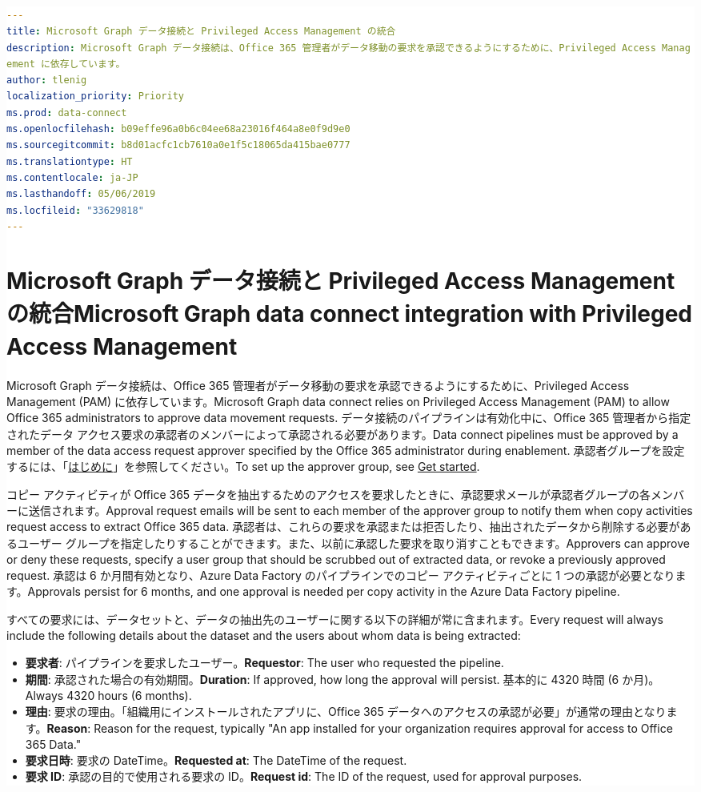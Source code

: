 ```yaml
---
title: Microsoft Graph データ接続と Privileged Access Management の統合
description: Microsoft Graph データ接続は、Office 365 管理者がデータ移動の要求を承認できるようにするために、Privileged Access Management に依存しています。
author: tlenig
localization_priority: Priority
ms.prod: data-connect
ms.openlocfilehash: b09effe96a0b6c04ee68a23016f464a8e0f9d9e0
ms.sourcegitcommit: b8d01acfc1cb7610a0e1f5c18065da415bae0777
ms.translationtype: HT
ms.contentlocale: ja-JP
ms.lasthandoff: 05/06/2019
ms.locfileid: "33629818"
---
```

# <a name="microsoft-graph-data-connect-integration-with-privileged-access-management"></a><span data-ttu-id="c3403-103">Microsoft Graph データ接続と Privileged Access Management の統合</span><span class="sxs-lookup"><span data-stu-id="c3403-103">Microsoft Graph data connect integration with Privileged Access Management</span></span>

<span data-ttu-id="c3403-104">Microsoft Graph データ接続は、Office 365 管理者がデータ移動の要求を承認できるようにするために、Privileged Access Management (PAM) に依存しています。</span><span class="sxs-lookup"><span data-stu-id="c3403-104">Microsoft Graph data connect relies on Privileged Access Management (PAM) to allow Office 365 administrators to approve data movement requests.</span></span> <span data-ttu-id="c3403-105">データ接続のパイプラインは有効化中に、Office 365 管理者から指定されたデータ アクセス要求の承認者のメンバーによって承認される必要があります。</span><span class="sxs-lookup"><span data-stu-id="c3403-105">Data connect pipelines must be approved by a member of the data access request approver specified by the Office 365 administrator during enablement.</span></span> <span data-ttu-id="c3403-106">承認者グループを設定するには、「[はじめに](/concepts/data-connect-get-started.md)」を参照してください。</span><span class="sxs-lookup"><span data-stu-id="c3403-106">To set up the approver group, see [Get started](/concepts/data-connect-get-started.md).</span></span>

<span data-ttu-id="c3403-107">コピー アクティビティが Office 365 データを抽出するためのアクセスを要求したときに、承認要求メールが承認者グループの各メンバーに送信されます。</span><span class="sxs-lookup"><span data-stu-id="c3403-107">Approval request emails will be sent to each member of the approver group to notify them when copy activities request access to extract Office 365 data.</span></span> <span data-ttu-id="c3403-108">承認者は、これらの要求を承認または拒否したり、抽出されたデータから削除する必要があるユーザー グループを指定したりすることができます。また、以前に承認した要求を取り消すこともできます。</span><span class="sxs-lookup"><span data-stu-id="c3403-108">Approvers can approve or deny these requests, specify a user group that should be scrubbed out of extracted data, or revoke a previously approved request.</span></span> <span data-ttu-id="c3403-109">承認は 6 か月間有効となり、Azure Data Factory のパイプラインでのコピー アクティビティごとに 1 つの承認が必要となります。</span><span class="sxs-lookup"><span data-stu-id="c3403-109">Approvals persist for 6 months, and one approval is needed per copy activity in the Azure Data Factory pipeline.</span></span> 

<span data-ttu-id="c3403-110">すべての要求には、データセットと、データの抽出先のユーザーに関する以下の詳細が常に含まれます。</span><span class="sxs-lookup"><span data-stu-id="c3403-110">Every request will always include the following details about the dataset and the users about whom data is being extracted:</span></span>

* <span data-ttu-id="c3403-111">**要求者**: パイプラインを要求したユーザー。</span><span class="sxs-lookup"><span data-stu-id="c3403-111">**Requestor**: The user who requested the pipeline.</span></span>
* <span data-ttu-id="c3403-112">**期間**: 承認された場合の有効期間。</span><span class="sxs-lookup"><span data-stu-id="c3403-112">**Duration**: If approved, how long the approval will persist.</span></span> <span data-ttu-id="c3403-113">基本的に 4320 時間 (6 か月)。</span><span class="sxs-lookup"><span data-stu-id="c3403-113">Always 4320 hours (6 months).</span></span>
* <span data-ttu-id="c3403-114">**理由**: 要求の理由。「組織用にインストールされたアプリに、Office 365 データへのアクセスの承認が必要」が通常の理由となります。</span><span class="sxs-lookup"><span data-stu-id="c3403-114">**Reason**: Reason for the request, typically "An app installed for your organization requires approval for access to Office 365 Data."</span></span>
* <span data-ttu-id="c3403-115">**要求日時**: 要求の DateTime。</span><span class="sxs-lookup"><span data-stu-id="c3403-115">**Requested at**: The DateTime of the request.</span></span>
* <span data-ttu-id="c3403-116">**要求 ID**: 承認の目的で使用される要求の ID。</span><span class="sxs-lookup"><span data-stu-id="c3403-116">**Request id**: The ID of the request, used for approval purposes.</span></span>